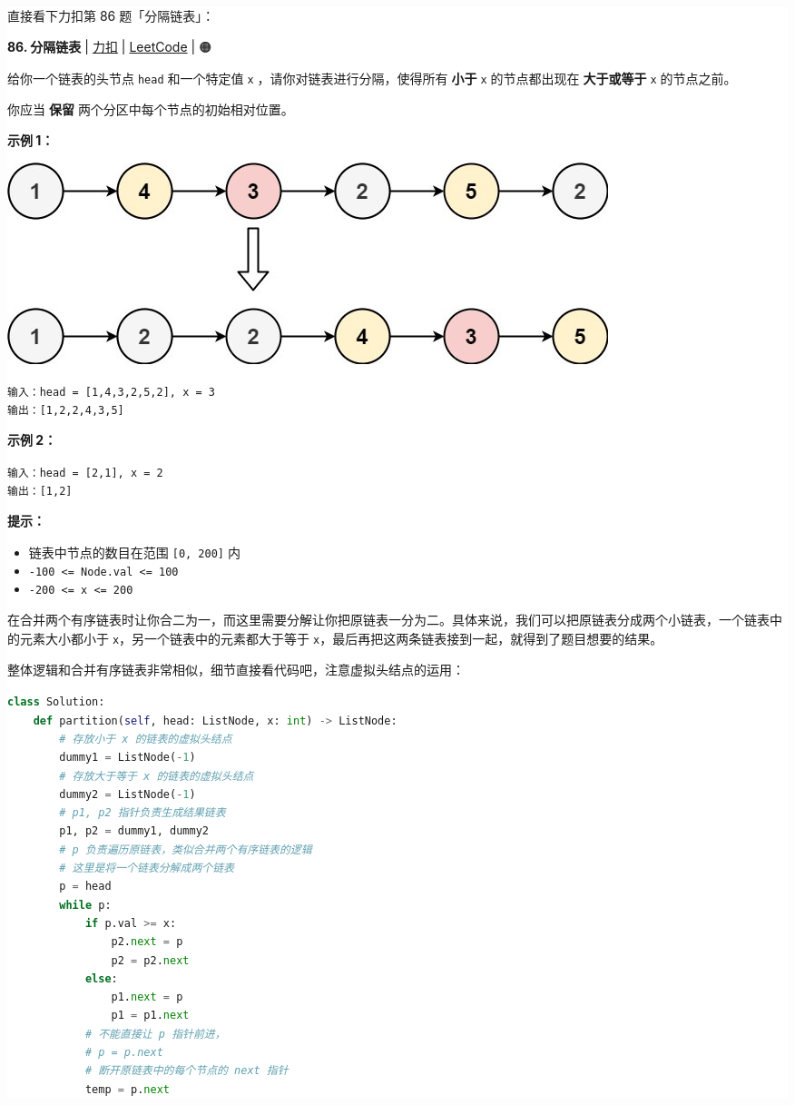 直接看下力扣第 86 题「分隔链表」：

**86. 分隔链表** | [力扣](https://leetcode.cn/problems/partition-list/) | [LeetCode](https://leetcode.com/problems/partition-list/) | 🟠

给你一个链表的头节点 `head` 和一个特定值 `x` ，请你对链表进行分隔，使得所有 **小于** `x` 的节点都出现在 **大于或等于** `x` 的节点之前。

你应当 **保留** 两个分区中每个节点的初始相对位置。

**示例 1：**

![img](assets/partition.jpg)

```
输入：head = [1,4,3,2,5,2], x = 3
输出：[1,2,2,4,3,5]
```

**示例 2：**

```
输入：head = [2,1], x = 2
输出：[1,2]
```

**提示：**

- 链表中节点的数目在范围 `[0, 200]` 内
- `-100 <= Node.val <= 100`
- `-200 <= x <= 200`

在合并两个有序链表时让你合二为一，而这里需要分解让你把原链表一分为二。具体来说，我们可以把原链表分成两个小链表，一个链表中的元素大小都小于 `x`，另一个链表中的元素都大于等于 `x`，最后再把这两条链表接到一起，就得到了题目想要的结果。

整体逻辑和合并有序链表非常相似，细节直接看代码吧，注意虚拟头结点的运用：

```python
class Solution:
    def partition(self, head: ListNode, x: int) -> ListNode:
        # 存放小于 x 的链表的虚拟头结点
        dummy1 = ListNode(-1)
        # 存放大于等于 x 的链表的虚拟头结点
        dummy2 = ListNode(-1)
        # p1, p2 指针负责生成结果链表
        p1, p2 = dummy1, dummy2
        # p 负责遍历原链表，类似合并两个有序链表的逻辑
        # 这里是将一个链表分解成两个链表
        p = head
        while p:
            if p.val >= x:
                p2.next = p
                p2 = p2.next
            else:
                p1.next = p
                p1 = p1.next
            # 不能直接让 p 指针前进，
            # p = p.next
            # 断开原链表中的每个节点的 next 指针
            temp = p.next
```
